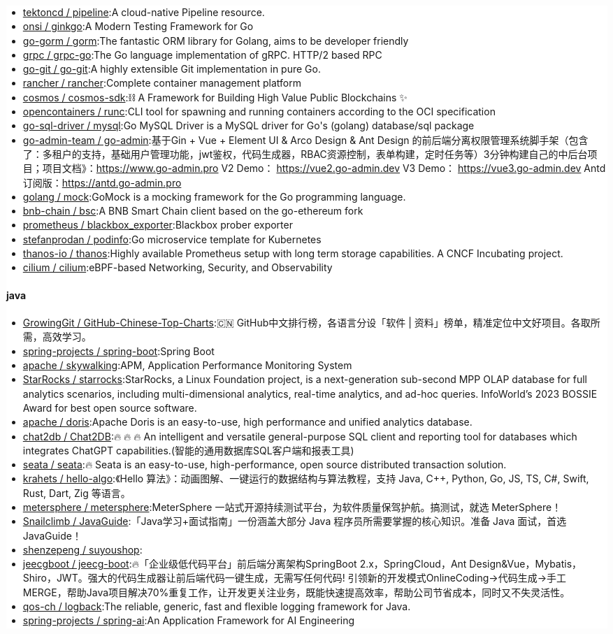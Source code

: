 * [tektoncd / pipeline](https://github.com/tektoncd/pipeline):A cloud-native Pipeline resource.
* [onsi / ginkgo](https://github.com/onsi/ginkgo):A Modern Testing Framework for Go
* [go-gorm / gorm](https://github.com/go-gorm/gorm):The fantastic ORM library for Golang, aims to be developer friendly
* [grpc / grpc-go](https://github.com/grpc/grpc-go):The Go language implementation of gRPC. HTTP/2 based RPC
* [go-git / go-git](https://github.com/go-git/go-git):A highly extensible Git implementation in pure Go.
* [rancher / rancher](https://github.com/rancher/rancher):Complete container management platform
* [cosmos / cosmos-sdk](https://github.com/cosmos/cosmos-sdk):⛓️ A Framework for Building High Value Public Blockchains ✨
* [opencontainers / runc](https://github.com/opencontainers/runc):CLI tool for spawning and running containers according to the OCI specification
* [go-sql-driver / mysql](https://github.com/go-sql-driver/mysql):Go MySQL Driver is a MySQL driver for Go's (golang) database/sql package
* [go-admin-team / go-admin](https://github.com/go-admin-team/go-admin):基于Gin + Vue + Element UI & Arco Design & Ant Design 的前后端分离权限管理系统脚手架（包含了：多租户的支持，基础用户管理功能，jwt鉴权，代码生成器，RBAC资源控制，表单构建，定时任务等）3分钟构建自己的中后台项目；项目文档》：https://www.go-admin.pro V2 Demo： https://vue2.go-admin.dev V3 Demo： https://vue3.go-admin.dev Antd 订阅版：https://antd.go-admin.pro
* [golang / mock](https://github.com/golang/mock):GoMock is a mocking framework for the Go programming language.
* [bnb-chain / bsc](https://github.com/bnb-chain/bsc):A BNB Smart Chain client based on the go-ethereum fork
* [prometheus / blackbox_exporter](https://github.com/prometheus/blackbox_exporter):Blackbox prober exporter
* [stefanprodan / podinfo](https://github.com/stefanprodan/podinfo):Go microservice template for Kubernetes
* [thanos-io / thanos](https://github.com/thanos-io/thanos):Highly available Prometheus setup with long term storage capabilities. A CNCF Incubating project.
* [cilium / cilium](https://github.com/cilium/cilium):eBPF-based Networking, Security, and Observability

#### java
* [GrowingGit / GitHub-Chinese-Top-Charts](https://github.com/GrowingGit/GitHub-Chinese-Top-Charts):🇨🇳 GitHub中文排行榜，各语言分设「软件 | 资料」榜单，精准定位中文好项目。各取所需，高效学习。
* [spring-projects / spring-boot](https://github.com/spring-projects/spring-boot):Spring Boot
* [apache / skywalking](https://github.com/apache/skywalking):APM, Application Performance Monitoring System
* [StarRocks / starrocks](https://github.com/StarRocks/starrocks):StarRocks, a Linux Foundation project, is a next-generation sub-second MPP OLAP database for full analytics scenarios, including multi-dimensional analytics, real-time analytics, and ad-hoc queries. InfoWorld’s 2023 BOSSIE Award for best open source software.
* [apache / doris](https://github.com/apache/doris):Apache Doris is an easy-to-use, high performance and unified analytics database.
* [chat2db / Chat2DB](https://github.com/chat2db/Chat2DB):🔥 🔥 🔥 An intelligent and versatile general-purpose SQL client and reporting tool for databases which integrates ChatGPT capabilities.(智能的通用数据库SQL客户端和报表工具)
* [seata / seata](https://github.com/seata/seata):🔥 Seata is an easy-to-use, high-performance, open source distributed transaction solution.
* [krahets / hello-algo](https://github.com/krahets/hello-algo):《Hello 算法》：动画图解、一键运行的数据结构与算法教程，支持 Java, C++, Python, Go, JS, TS, C#, Swift, Rust, Dart, Zig 等语言。
* [metersphere / metersphere](https://github.com/metersphere/metersphere):MeterSphere 一站式开源持续测试平台，为软件质量保驾护航。搞测试，就选 MeterSphere！
* [Snailclimb / JavaGuide](https://github.com/Snailclimb/JavaGuide):「Java学习+面试指南」一份涵盖大部分 Java 程序员所需要掌握的核心知识。准备 Java 面试，首选 JavaGuide！
* [shenzepeng / suyoushop](https://github.com/shenzepeng/suyoushop):
* [jeecgboot / jeecg-boot](https://github.com/jeecgboot/jeecg-boot):🔥「企业级低代码平台」前后端分离架构SpringBoot 2.x，SpringCloud，Ant Design&Vue，Mybatis，Shiro，JWT。强大的代码生成器让前后端代码一键生成，无需写任何代码! 引领新的开发模式OnlineCoding->代码生成->手工MERGE，帮助Java项目解决70%重复工作，让开发更关注业务，既能快速提高效率，帮助公司节省成本，同时又不失灵活性。
* [qos-ch / logback](https://github.com/qos-ch/logback):The reliable, generic, fast and flexible logging framework for Java.
* [spring-projects / spring-ai](https://github.com/spring-projects/spring-ai):An Application Framework for AI Engineering
